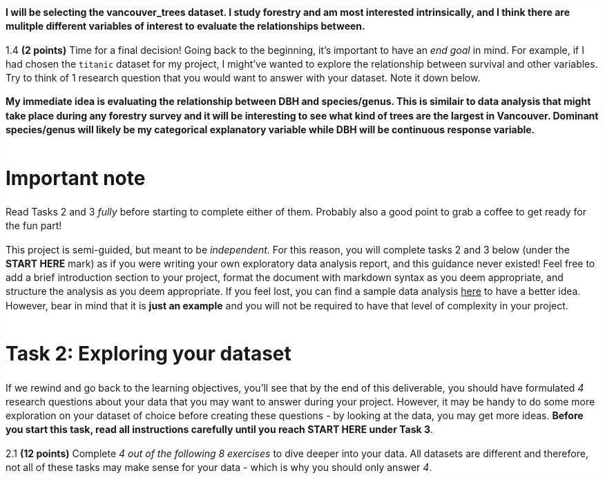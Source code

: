 

**I will be selecting the vancouver_trees dataset. I study forestry and
am most interested intrinsically, and I think there are mulitple
different variables of interest to evaluate the relationships between.**



1.4 **(2 points)** Time for a final decision! Going back to the
beginning, it’s important to have an *end goal* in mind. For example, if
I had chosen the `titanic` dataset for my project, I might’ve wanted to
explore the relationship between survival and other variables. Try to
think of 1 research question that you would want to answer with your
dataset. Note it down below.



**My immediate idea is evaluating the relationship between DBH and
species/genus. This is similair to data analysis that might take place
during any forestry survey and it will be interesting to see what kind
of trees are the largest in Vancouver. Dominant species/genus will
likely be my categorical explanatory variable while DBH will be
continuous response variable.**



# Important note

Read Tasks 2 and 3 *fully* before starting to complete either of them.
Probably also a good point to grab a coffee to get ready for the fun
part!

This project is semi-guided, but meant to be *independent*. For this
reason, you will complete tasks 2 and 3 below (under the **START HERE**
mark) as if you were writing your own exploratory data analysis report,
and this guidance never existed! Feel free to add a brief introduction
section to your project, format the document with markdown syntax as you
deem appropriate, and structure the analysis as you deem appropriate. If
you feel lost, you can find a sample data analysis
[here](https://www.kaggle.com/headsortails/tidy-titarnic) to have a
better idea. However, bear in mind that it is **just an example** and
you will not be required to have that level of complexity in your
project.

# Task 2: Exploring your dataset

If we rewind and go back to the learning objectives, you’ll see that by
the end of this deliverable, you should have formulated *4* research
questions about your data that you may want to answer during your
project. However, it may be handy to do some more exploration on your
dataset of choice before creating these questions - by looking at the
data, you may get more ideas. **Before you start this task, read all
instructions carefully until you reach START HERE under Task 3**.

2.1 **(12 points)** Complete *4 out of the following 8 exercises* to
dive deeper into your data. All datasets are different and therefore,
not all of these tasks may make sense for your data - which is why you
should only answer *4*.
